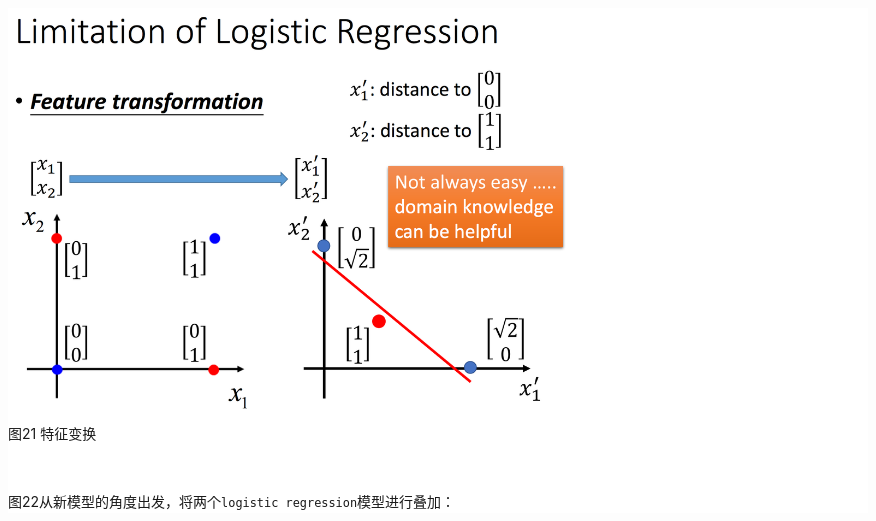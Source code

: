 <img src="imgs/6-2 特征转换的意义.png" width = 65% height = 65% alt="Oops..." align="center" />
<p>图21 特征变换</p>
</center>
</div>
<br>

图22从新模型的角度出发，将两个`logistic regression`模型进行叠加：

<div  align="center">
<center>